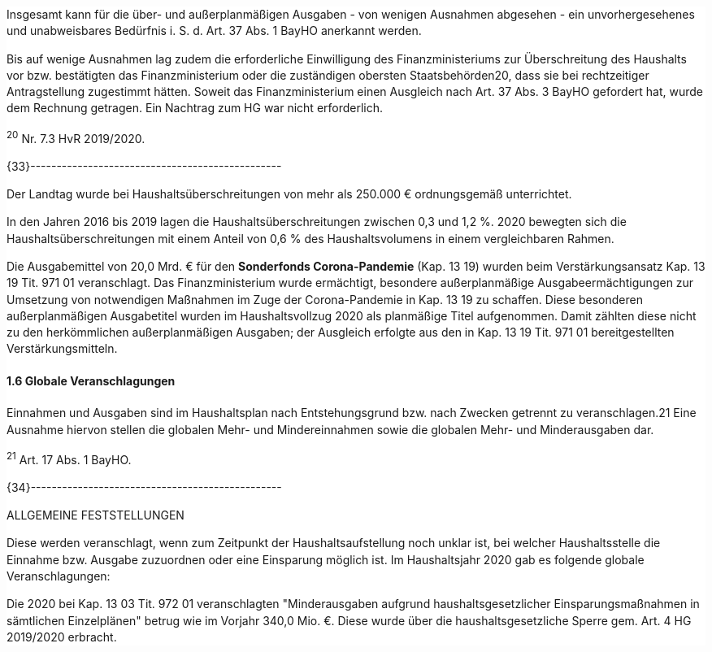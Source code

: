 Insgesamt kann für die über- und außerplanmäßigen Ausgaben - von wenigen Ausnahmen abgesehen - ein unvorhergesehenes und unabweisbares Bedürfnis i. S. d. Art. 37 Abs. 1 BayHO anerkannt werden.

Bis auf wenige Ausnahmen lag zudem die erforderliche Einwilligung des Finanzministeriums zur Überschreitung des Haushalts vor bzw. bestätigten das Finanzministerium oder die zuständigen obersten Staatsbehörden20, dass sie bei rechtzeitiger Antragstellung zugestimmt hätten. Soweit das Finanzministerium einen Ausgleich nach Art. 37 Abs. 3 BayHO gefordert hat, wurde dem Rechnung getragen. Ein Nachtrag zum HG war nicht erforderlich.

<sup>20</sup> Nr. 7.3 HvR 2019/2020.

{33}------------------------------------------------

Der Landtag wurde bei Haushaltsüberschreitungen von mehr als 250.000 € ordnungsgemäß unterrichtet.

In den Jahren 2016 bis 2019 lagen die Haushaltsüberschreitungen zwischen 0,3 und 1,2 %. 2020 bewegten sich die Haushaltsüberschreitungen mit einem Anteil von 0,6 % des Haushaltsvolumens in einem vergleichbaren Rahmen.

Die Ausgabemittel von 20,0 Mrd. € für den **Sonderfonds Corona-Pandemie** (Kap. 13 19) wurden beim Verstärkungsansatz Kap. 13 19 Tit. 971 01 veranschlagt. Das Finanzministerium wurde ermächtigt, besondere außerplanmäßige Ausgabeermächtigungen zur Umsetzung von notwendigen Maßnahmen im Zuge der Corona-Pandemie in Kap. 13 19 zu schaffen. Diese besonderen außerplanmäßigen Ausgabetitel wurden im Haushaltsvollzug 2020 als planmäßige Titel aufgenommen. Damit zählten diese nicht zu den herkömmlichen außerplanmäßigen Ausgaben; der Ausgleich erfolgte aus den in Kap. 13 19 Tit. 971 01 bereitgestellten Verstärkungsmitteln.

#### **1.6 Globale Veranschlagungen**

Einnahmen und Ausgaben sind im Haushaltsplan nach Entstehungsgrund bzw. nach Zwecken getrennt zu veranschlagen.21 Eine Ausnahme hiervon stellen die globalen Mehr- und Mindereinnahmen sowie die globalen Mehr- und Minderausgaben dar.

<sup>21</sup> Art. 17 Abs. 1 BayHO.

{34}------------------------------------------------

ALLGEMEINE FESTSTELLUNGEN

Diese werden veranschlagt, wenn zum Zeitpunkt der Haushaltsaufstellung noch unklar ist, bei welcher Haushaltsstelle die Einnahme bzw. Ausgabe zuzuordnen oder eine Einsparung möglich ist. Im Haushaltsjahr 2020 gab es folgende globale Veranschlagungen:

Die 2020 bei Kap. 13 03 Tit. 972 01 veranschlagten "Minderausgaben aufgrund haushaltsgesetzlicher Einsparungsmaßnahmen in sämtlichen Einzelplänen" betrug wie im Vorjahr 340,0 Mio. €. Diese wurde über die haushaltsgesetzliche Sperre gem. Art. 4 HG 2019/2020 erbracht.

